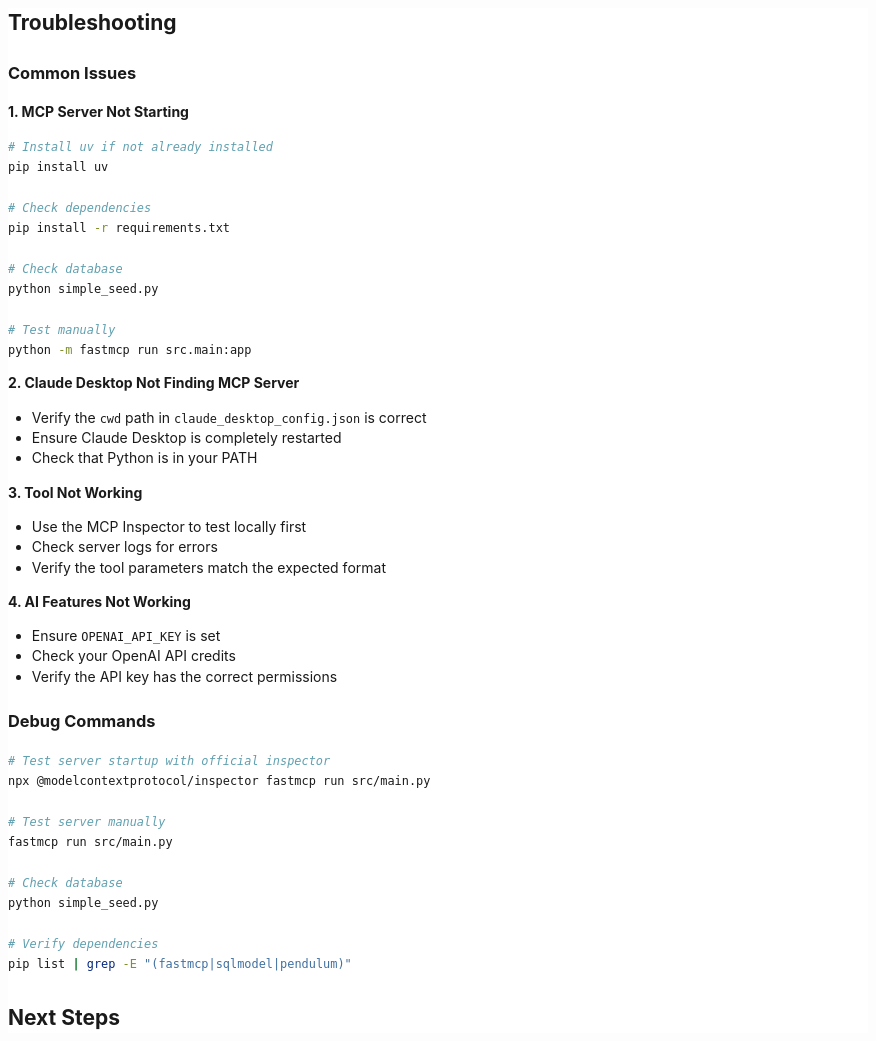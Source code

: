 ## Troubleshooting

### Common Issues

**1. MCP Server Not Starting**
```bash
# Install uv if not already installed
pip install uv

# Check dependencies
pip install -r requirements.txt

# Check database
python simple_seed.py

# Test manually
python -m fastmcp run src.main:app
```

**2. Claude Desktop Not Finding MCP Server**
- Verify the `cwd` path in `claude_desktop_config.json` is correct
- Ensure Claude Desktop is completely restarted
- Check that Python is in your PATH

**3. Tool Not Working**
- Use the MCP Inspector to test locally first
- Check server logs for errors
- Verify the tool parameters match the expected format

**4. AI Features Not Working**
- Ensure `OPENAI_API_KEY` is set
- Check your OpenAI API credits
- Verify the API key has the correct permissions

### Debug Commands

```bash
# Test server startup with official inspector
npx @modelcontextprotocol/inspector fastmcp run src/main.py

# Test server manually
fastmcp run src/main.py

# Check database
python simple_seed.py

# Verify dependencies
pip list | grep -E "(fastmcp|sqlmodel|pendulum)"
```

## Next Steps
